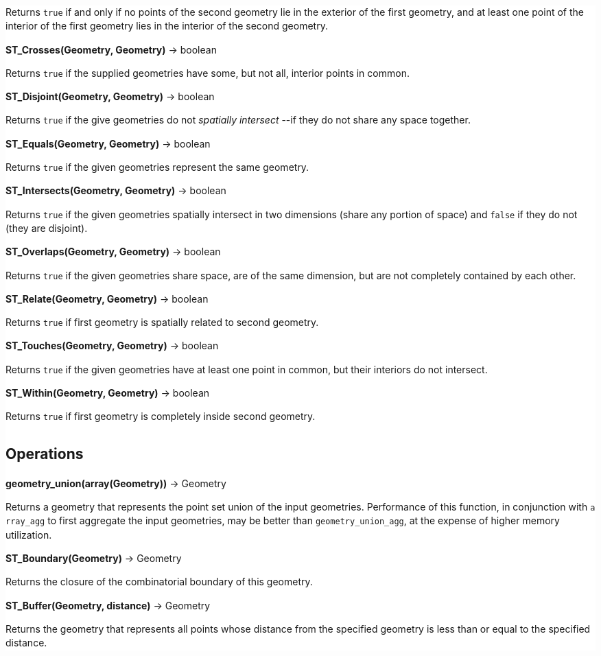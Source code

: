 Returns `true` if and only if no points of the second geometry lie in the exterior of the first geometry, and at least one point of the interior of the first geometry lies in the interior of the second geometry.

**ST\_Crosses(Geometry, Geometry)** -\> boolean

Returns `true` if the supplied geometries have some, but not all, interior points in common.

**ST\_Disjoint(Geometry, Geometry)** -\> boolean

Returns `true` if the give geometries do not *spatially intersect* \--if they do not share any space together.

**ST\_Equals(Geometry, Geometry)** -\> boolean

Returns `true` if the given geometries represent the same geometry. 


**ST\_Intersects(Geometry, Geometry)** -\> boolean

Returns `true` if the given geometries spatially intersect in two
dimensions (share any portion of space) and `false` if they do not (they
are disjoint).


**ST\_Overlaps(Geometry, Geometry)** -\> boolean

Returns `true` if the given geometries share space, are of the same dimension, but are not completely contained by each other.

**ST\_Relate(Geometry, Geometry)** -\> boolean

Returns `true` if first geometry is spatially related to second geometry.


**ST\_Touches(Geometry, Geometry)** -\> boolean

Returns `true` if the given geometries have at least one point in common, but their interiors do not intersect.


**ST\_Within(Geometry, Geometry)** -\> boolean

Returns `true` if first geometry is completely inside second geometry.


Operations
----------

**geometry\_union(array(Geometry))** -\> Geometry

Returns a geometry that represents the point set union of the input geometries. Performance of this function, in conjunction with `array_agg` to first aggregate the input
geometries, may be better than `geometry_union_agg`, at the expense of higher memory utilization.

**ST\_Boundary(Geometry)** -\> Geometry

Returns the closure of the combinatorial boundary of this geometry.


**ST\_Buffer(Geometry, distance)** -\> Geometry

Returns the geometry that represents all points whose distance from the specified geometry is less than or equal to the specified distance.
